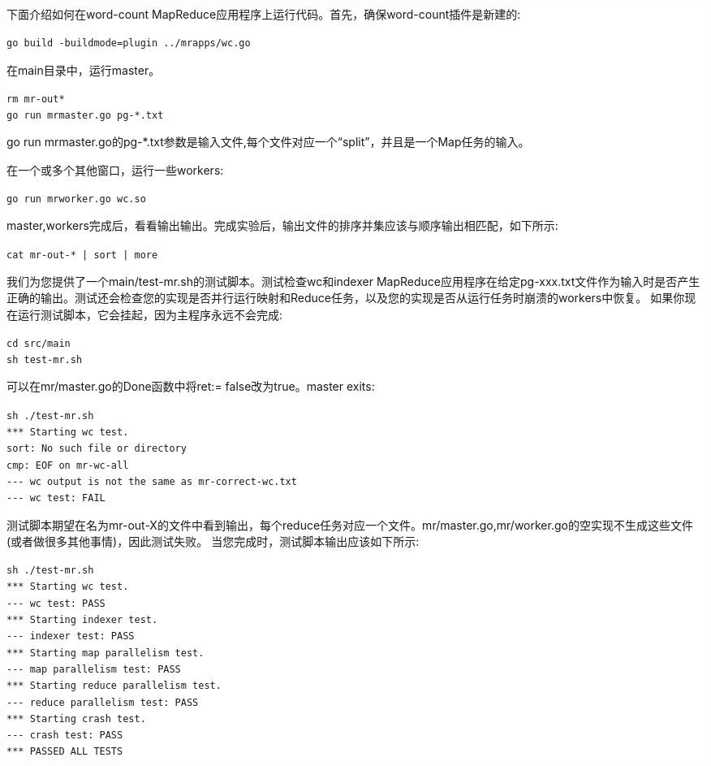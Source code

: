 
下面介绍如何在word-count MapReduce应用程序上运行代码。首先，确保word-count插件是新建的:
```shell
go build -buildmode=plugin ../mrapps/wc.go
```

在main目录中，运行master。
```shell
rm mr-out*
go run mrmaster.go pg-*.txt
```
go run mrmaster.go的pg-*.txt参数是输入文件,每个文件对应一个“split”，并且是一个Map任务的输入。


在一个或多个其他窗口，运行一些workers:
```shell
go run mrworker.go wc.so
```

master,workers完成后，看看输出输出。完成实验后，输出文件的排序并集应该与顺序输出相匹配，如下所示:
```shell
cat mr-out-* | sort | more
```

我们为您提供了一个main/test-mr.sh的测试脚本。测试检查wc和indexer MapReduce应用程序在给定pg-xxx.txt文件作为输入时是否产生正确的输出。测试还会检查您的实现是否并行运行映射和Reduce任务，以及您的实现是否从运行任务时崩溃的workers中恢复。
如果你现在运行测试脚本，它会挂起，因为主程序永远不会完成:
```shell
cd src/main
sh test-mr.sh
```
可以在mr/master.go的Done函数中将ret:= false改为true。master exits:
```shell
sh ./test-mr.sh
*** Starting wc test.
sort: No such file or directory
cmp: EOF on mr-wc-all
--- wc output is not the same as mr-correct-wc.txt
--- wc test: FAIL
```

测试脚本期望在名为mr-out-X的文件中看到输出，每个reduce任务对应一个文件。mr/master.go,mr/worker.go的空实现不生成这些文件(或者做很多其他事情)，因此测试失败。
当您完成时，测试脚本输出应该如下所示:
```shell
sh ./test-mr.sh
*** Starting wc test.
--- wc test: PASS
*** Starting indexer test.
--- indexer test: PASS
*** Starting map parallelism test.
--- map parallelism test: PASS
*** Starting reduce parallelism test.
--- reduce parallelism test: PASS
*** Starting crash test.
--- crash test: PASS
*** PASSED ALL TESTS
```

